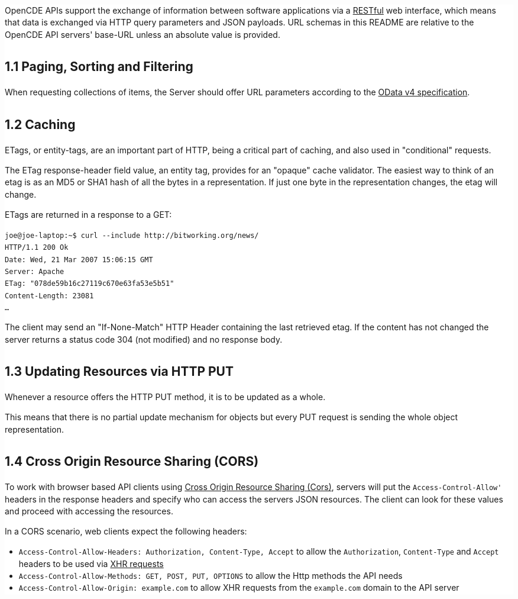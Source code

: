 OpenCDE APIs support the exchange of information between software applications via a [RESTful](https://en.wikipedia.org/wiki/Representational_state_transfer) web interface, which means that data is exchanged via HTTP query parameters and JSON payloads. 
URL schemas in this README are relative to the OpenCDE API servers' base-URL unless an absolute value is provided.

## 1.1 Paging, Sorting and Filtering

When requesting collections of items, the Server should offer URL parameters according to the [OData v4 specification](http://www.odata.org/documentation/).

## 1.2 Caching

ETags, or entity-tags, are an important part of HTTP, being a critical part of caching, and also used in "conditional" requests.

The ETag response-header field value, an entity tag, provides for an "opaque" cache validator.
The easiest way to think of an etag is as an MD5 or SHA1 hash of all the bytes in a representation. If just one byte in the representation changes, the etag will change.

ETags are returned in a response to a GET:

    joe@joe-laptop:~$ curl --include http://bitworking.org/news/
    HTTP/1.1 200 Ok
    Date: Wed, 21 Mar 2007 15:06:15 GMT
    Server: Apache
    ETag: "078de59b16c27119c670e63fa53e5b51"
    Content-Length: 23081
    …

The client may send an "If-None-Match" HTTP Header containing the last retrieved etag. If the content has not changed the server returns a status code 304 (not modified) and no response body.

## 1.3 Updating Resources via HTTP PUT

Whenever a resource offers the HTTP PUT method, it is to be updated as a whole.

This means that there is no partial update mechanism for objects but every PUT request is sending the whole object representation.

## 1.4 Cross Origin Resource Sharing (CORS)

To work with browser based API clients using [Cross Origin Resource Sharing (Cors)](https://en.wikipedia.org/wiki/Cross-origin_resource_sharing), servers will put the `Access-Control-Allow'` headers in the response headers and specify who can access the servers JSON resources. The client can look for these values and proceed with accessing the resources.

In a CORS scenario, web clients expect the following headers:
* `Access-Control-Allow-Headers: Authorization, Content-Type, Accept` to allow the `Authorization`, `Content-Type` and `Accept` headers to be used via [XHR requests](https://en.wikipedia.org/wiki/XMLHttpRequest)
* `Access-Control-Allow-Methods: GET, POST, PUT, OPTIONS` to allow the Http methods the API needs
* `Access-Control-Allow-Origin: example.com` to allow XHR requests from the `example.com` domain to the API server
